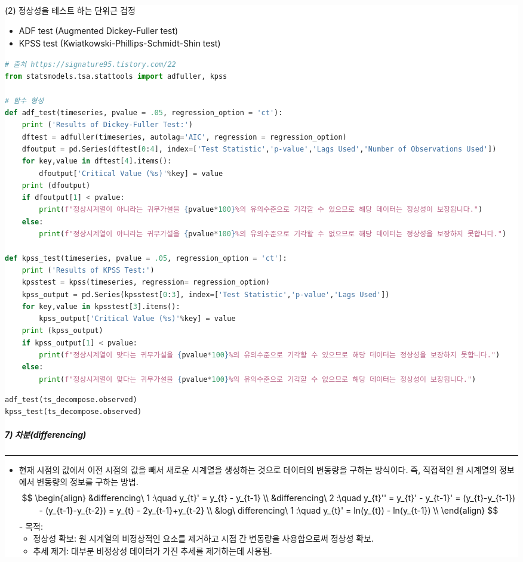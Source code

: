(2) 정상성을 테스트 하는 단위근 검정 
- ADF test (Augmented Dickey-Fuller test)
- KPSS test (Kwiatkowski-Phillips-Schmidt-Shin test)

```python 
# 출처 https://signature95.tistory.com/22
from statsmodels.tsa.stattools import adfuller, kpss

# 함수 형성
def adf_test(timeseries, pvalue = .05, regression_option = 'ct'):
	print ('Results of Dickey-Fuller Test:')
	dftest = adfuller(timeseries, autolag='AIC', regression = regression_option)
	dfoutput = pd.Series(dftest[0:4], index=['Test Statistic','p-value','Lags Used','Number of Observations Used'])
	for key,value in dftest[4].items():
		dfoutput['Critical Value (%s)'%key] = value
	print (dfoutput)
	if dfoutput[1] < pvalue:
		print(f"정상시계열이 아니라는 귀무가설을 {pvalue*100}%의 유의수준으로 기각할 수 있으므로 해당 데이터는 정상성이 보장됩니다.")
	else:
		print(f"정상시계열이 아니라는 귀무가설을 {pvalue*100}%의 유의수준으로 기각할 수 없으므로 해당 데이터는 정상성을 보장하지 못합니다.")

def kpss_test(timeseries, pvalue = .05, regression_option = 'ct'):
	print ('Results of KPSS Test:')
	kpsstest = kpss(timeseries, regression= regression_option)
	kpss_output = pd.Series(kpsstest[0:3], index=['Test Statistic','p-value','Lags Used'])
	for key,value in kpsstest[3].items():
		kpss_output['Critical Value (%s)'%key] = value
	print (kpss_output)
	if kpss_output[1] < pvalue:
		print(f"정상시계열이 맞다는 귀무가설을 {pvalue*100}%의 유의수준으로 기각할 수 있으므로 해당 데이터는 정상성을 보장하지 못합니다.")
	else:
		print(f"정상시계열이 맞다는 귀무가설을 {pvalue*100}%의 유의수준으로 기각할 수 없으므로 해당 데이터는 정상성이 보장됩니다.")

```

```python
adf_test(ts_decompose.observed)
kpss_test(ts_decompose.observed)
```

##### 7) 차분(differencing)
---
- 현재 시점의 값에서 이전 시점의 값을 빼서 새로운 시계열을 생성하는 것으로 데이터의 변동량을 구하는 방식이다. 즉, 직접적인 원 시계열의 정보에서 변동량의 정보를 구하는 방법.
$$
\begin{align}
	&differencing\ 1 :\quad y_{t}' = y_{t} - y_{t-1} \\
	&differencing\ 2 :\quad y_{t}'' = y_{t}' - y_{t-1}' = (y_{t}-y_{t-1}) - (y_{t-1}-y_{t-2}) = y_{t} - 2y_{t-1}+y_{t-2} \\
	&log\ differencing\ 1 :\quad y_{t}' = ln(y_{t}) - ln(y_{t-1}) \\
\end{align}
$$- 목적:
	- 정상성 확보: 원 시계열의 비정상적인 요소를 제거하고 시점 간 변동량을 사용함으로써 정상성 확보.
	- 추세 제거: 대부분 비정상성 데이터가 가진 추세를 제거하는데 사용됨.
